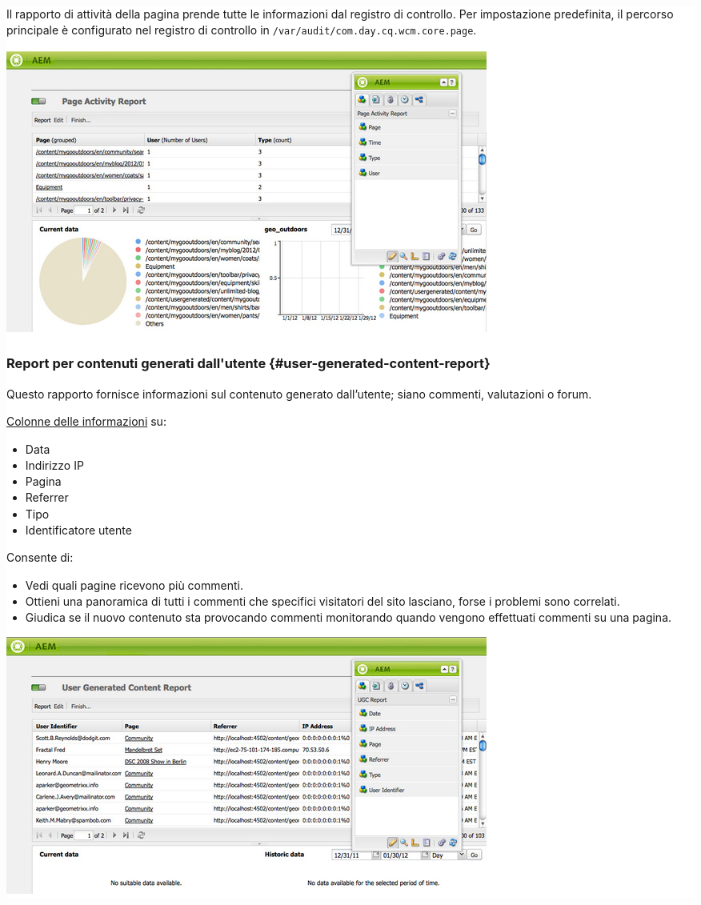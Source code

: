 Il rapporto di attività della pagina prende tutte le informazioni dal registro di controllo. Per impostazione predefinita, il percorso principale è configurato nel registro di controllo in `/var/audit/com.day.cq.wcm.core.page`.

![reportpageactivity](assets/reportpageactivity.png)

### Report per contenuti generati dall&#39;utente {#user-generated-content-report}

Questo rapporto fornisce informazioni sul contenuto generato dall’utente; siano commenti, valutazioni o forum.

[Colonne delle informazioni](#selecting-and-positioning-the-data-columns) su:

* Data
* Indirizzo IP
* Pagina
* Referrer
* Tipo
* Identificatore utente

Consente di:

* Vedi quali pagine ricevono più commenti.
* Ottieni una panoramica di tutti i commenti che specifici visitatori del sito lasciano, forse i problemi sono correlati.
* Giudica se il nuovo contenuto sta provocando commenti monitorando quando vengono effettuati commenti su una pagina.

![reportusercontent](assets/reportusercontent.png)
